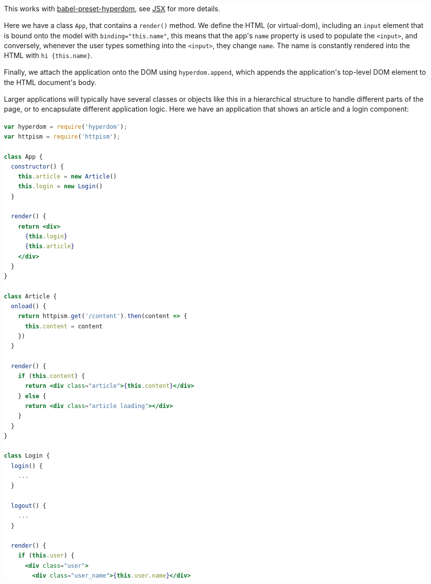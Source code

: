 ```jsx
```

This works with [babel-preset-hyperdom](https://github.com/featurist/babel-preset-hyperdom), see [JSX](#jsx) for more details.

Here we have a class `App`, that contains a `render()` method. We define the HTML (or virtual-dom), including an `input` element that is bound onto the model with `binding="this.name"`, this means that the app's `name` property is used to populate the `<input>`, and conversely, whenever the user types something into the `<input>`, they change `name`. The name is constantly rendered into the HTML with `hi {this.name}`.

Finally, we attach the application onto the DOM using `hyperdom.append`, which appends the application's top-level DOM element to the HTML document's body.

Larger applications will typically have several classes or objects like this in a hierarchical structure to handle different parts of the page, or to encapsulate different application logic. Here we have an application that shows an article and a login component:

```jsx
var hyperdom = require('hyperdom');
var httpism = require('httpism');

class App {
  constructor() {
    this.article = new Article()
    this.login = new Login()
  }

  render() {
    return <div>
      {this.login}
      {this.article}
    </div>
  }
}

class Article {
  onload() {
    return httpism.get('/content').then(content => {
      this.content = content
    })
  }

  render() {
    if (this.content) {
      return <div class="article">{this.content}</div>
    } else {
      return <div class="article loading"></div>
    }
  }
}

class Login {
  login() {
    ...
  }

  logout() {
    ...
  }

  render() {
    if (this.user) {
      <div class="user">
        <div class="user_name">{this.user.name}</div>
```